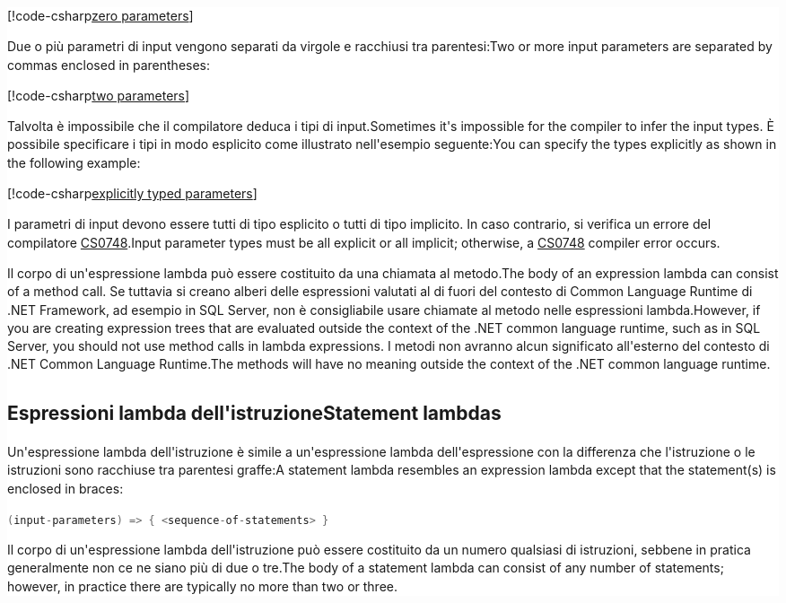 [!code-csharp[zero parameters](~/samples/snippets/csharp/programming-guide/lambda-expressions/ExpressionAndStatementLambdas.cs#ZeroParameters)]

<span data-ttu-id="1d4ee-127">Due o più parametri di input vengono separati da virgole e racchiusi tra parentesi:</span><span class="sxs-lookup"><span data-stu-id="1d4ee-127">Two or more input parameters are separated by commas enclosed in parentheses:</span></span>

[!code-csharp[two parameters](~/samples/snippets/csharp/programming-guide/lambda-expressions/ExpressionAndStatementLambdas.cs#TwoParameters)]

<span data-ttu-id="1d4ee-128">Talvolta è impossibile che il compilatore deduca i tipi di input.</span><span class="sxs-lookup"><span data-stu-id="1d4ee-128">Sometimes it's impossible for the compiler to infer the input types.</span></span> <span data-ttu-id="1d4ee-129">È possibile specificare i tipi in modo esplicito come illustrato nell'esempio seguente:</span><span class="sxs-lookup"><span data-stu-id="1d4ee-129">You can specify the types explicitly as shown in the following example:</span></span>

[!code-csharp[explicitly typed parameters](~/samples/snippets/csharp/programming-guide/lambda-expressions/ExpressionAndStatementLambdas.cs#ExplicitlyTypedParameters)]

<span data-ttu-id="1d4ee-130">I parametri di input devono essere tutti di tipo esplicito o tutti di tipo implicito. In caso contrario, si verifica un errore del compilatore [CS0748](../../misc/cs0748.md).</span><span class="sxs-lookup"><span data-stu-id="1d4ee-130">Input parameter types must be all explicit or all implicit; otherwise, a [CS0748](../../misc/cs0748.md) compiler error occurs.</span></span>

<span data-ttu-id="1d4ee-131">Il corpo di un'espressione lambda può essere costituito da una chiamata al metodo.</span><span class="sxs-lookup"><span data-stu-id="1d4ee-131">The body of an expression lambda can consist of a method call.</span></span> <span data-ttu-id="1d4ee-132">Se tuttavia si creano alberi delle espressioni valutati al di fuori del contesto di Common Language Runtime di .NET Framework, ad esempio in SQL Server, non è consigliabile usare chiamate al metodo nelle espressioni lambda.</span><span class="sxs-lookup"><span data-stu-id="1d4ee-132">However, if you are creating expression trees that are evaluated outside the context of the .NET common language runtime, such as in SQL Server, you should not use method calls in lambda expressions.</span></span> <span data-ttu-id="1d4ee-133">I metodi non avranno alcun significato all'esterno del contesto di .NET Common Language Runtime.</span><span class="sxs-lookup"><span data-stu-id="1d4ee-133">The methods will have no meaning outside the context of the .NET common language runtime.</span></span>

## <a name="statement-lambdas"></a><span data-ttu-id="1d4ee-134">Espressioni lambda dell'istruzione</span><span class="sxs-lookup"><span data-stu-id="1d4ee-134">Statement lambdas</span></span>

<span data-ttu-id="1d4ee-135">Un'espressione lambda dell'istruzione è simile a un'espressione lambda dell'espressione con la differenza che l'istruzione o le istruzioni sono racchiuse tra parentesi graffe:</span><span class="sxs-lookup"><span data-stu-id="1d4ee-135">A statement lambda resembles an expression lambda except that the statement(s) is enclosed in braces:</span></span>

```csharp  
(input-parameters) => { <sequence-of-statements> }
```

<span data-ttu-id="1d4ee-136">Il corpo di un'espressione lambda dell'istruzione può essere costituito da un numero qualsiasi di istruzioni, sebbene in pratica generalmente non ce ne siano più di due o tre.</span><span class="sxs-lookup"><span data-stu-id="1d4ee-136">The body of a statement lambda can consist of any number of statements; however, in practice there are typically no more than two or three.</span></span>
